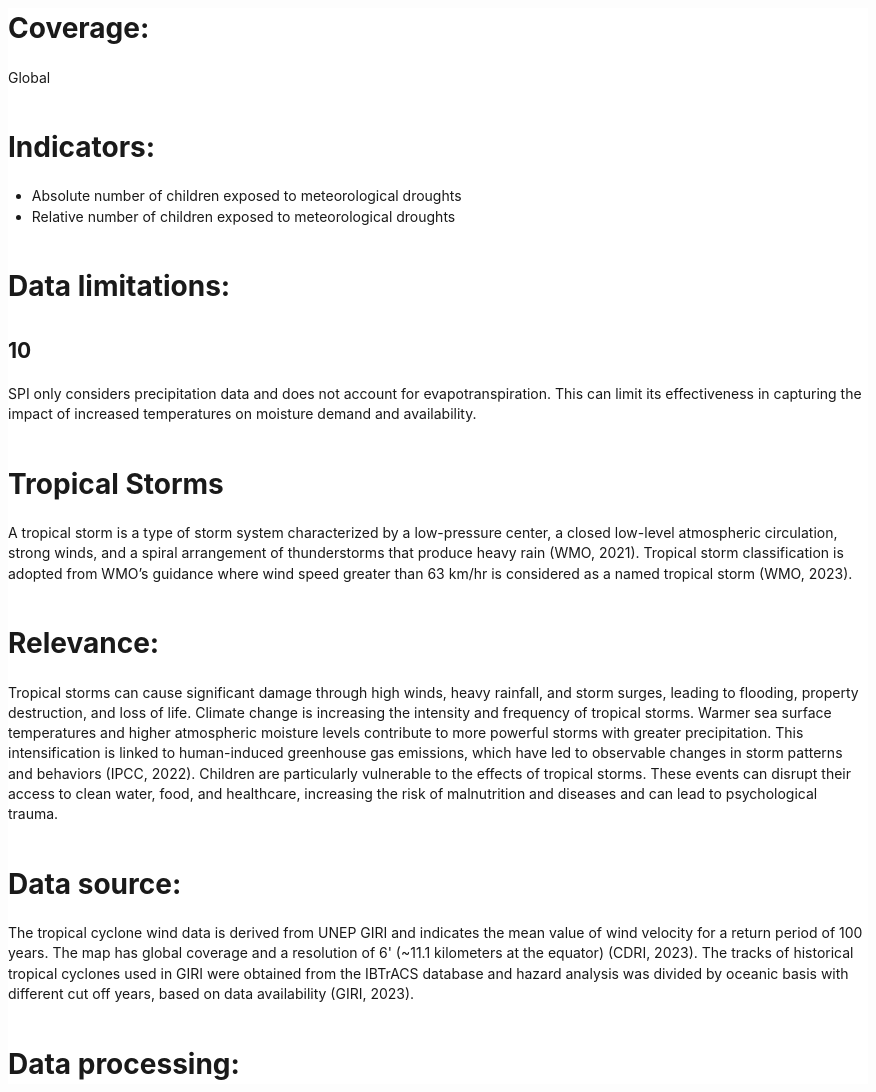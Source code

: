 # Coverage:

Global

# Indicators:

- Absolute number of children exposed to meteorological droughts
- Relative number of children exposed to meteorological droughts

# Data limitations:

## 10

SPI only considers precipitation data and does not account for evapotranspiration. This can limit its effectiveness in capturing the impact of increased temperatures on moisture demand and availability.

# Tropical Storms

A tropical storm is a type of storm system characterized by a low-pressure center, a closed low-level atmospheric circulation, strong winds, and a spiral arrangement of thunderstorms that produce heavy rain (WMO, 2021). Tropical storm classification is adopted from WMO’s guidance where wind speed greater than 63 km/hr is considered as a named tropical storm (WMO, 2023).

# Relevance:

Tropical storms can cause significant damage through high winds, heavy rainfall, and storm surges, leading to flooding, property destruction, and loss of life. Climate change is increasing the intensity and frequency of tropical storms. Warmer sea surface temperatures and higher atmospheric moisture levels contribute to more powerful storms with greater precipitation. This intensification is linked to human-induced greenhouse gas emissions, which have led to observable changes in storm patterns and behaviors (IPCC, 2022). Children are particularly vulnerable to the effects of tropical storms. These events can disrupt their access to clean water, food, and healthcare, increasing the risk of malnutrition and diseases and can lead to psychological trauma.

# Data source:

The tropical cyclone wind data is derived from UNEP GIRI and indicates the mean value of wind velocity for a return period of 100 years. The map has global coverage and a resolution of 6' (~11.1 kilometers at the equator) (CDRI, 2023). The tracks of historical tropical cyclones used in GIRI were obtained from the IBTrACS database and hazard analysis was divided by oceanic basis with different cut off years, based on data availability (GIRI, 2023).

# Data processing:
